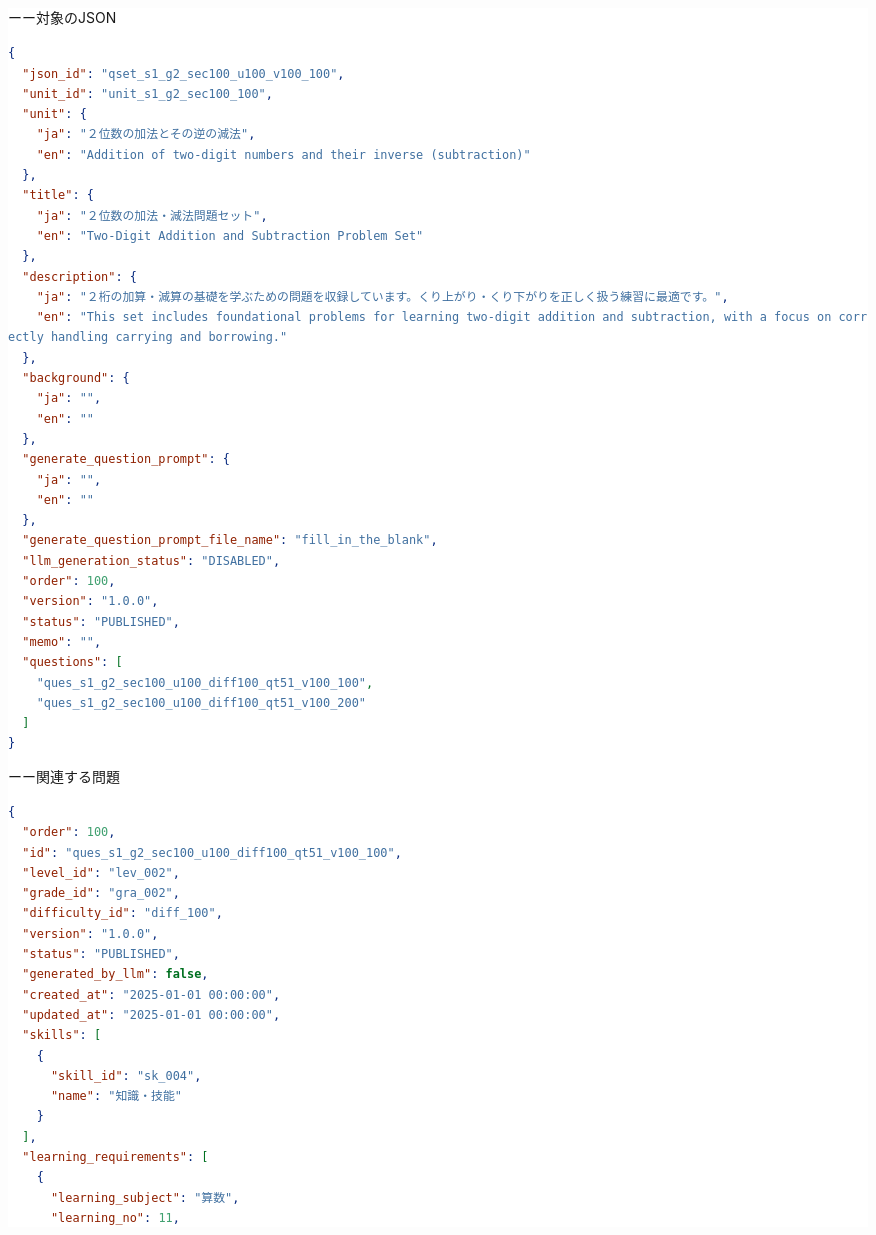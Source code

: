 


ーー対象のJSON
```json
{
  "json_id": "qset_s1_g2_sec100_u100_v100_100",
  "unit_id": "unit_s1_g2_sec100_100",
  "unit": {
    "ja": "２位数の加法とその逆の減法",
    "en": "Addition of two-digit numbers and their inverse (subtraction)"
  },
  "title": {
    "ja": "２位数の加法・減法問題セット",
    "en": "Two-Digit Addition and Subtraction Problem Set"
  },
  "description": {
    "ja": "２桁の加算・減算の基礎を学ぶための問題を収録しています。くり上がり・くり下がりを正しく扱う練習に最適です。",
    "en": "This set includes foundational problems for learning two-digit addition and subtraction, with a focus on correctly handling carrying and borrowing."
  },
  "background": {
    "ja": "",
    "en": ""
  },
  "generate_question_prompt": {
    "ja": "",
    "en": ""
  },
  "generate_question_prompt_file_name": "fill_in_the_blank",
  "llm_generation_status": "DISABLED",
  "order": 100,
  "version": "1.0.0",
  "status": "PUBLISHED",
  "memo": "",
  "questions": [
    "ques_s1_g2_sec100_u100_diff100_qt51_v100_100",
    "ques_s1_g2_sec100_u100_diff100_qt51_v100_200"
  ]
}

```

ーー関連する問題
```json
{
  "order": 100,
  "id": "ques_s1_g2_sec100_u100_diff100_qt51_v100_100",
  "level_id": "lev_002",
  "grade_id": "gra_002",
  "difficulty_id": "diff_100",
  "version": "1.0.0",
  "status": "PUBLISHED",
  "generated_by_llm": false,
  "created_at": "2025-01-01 00:00:00",
  "updated_at": "2025-01-01 00:00:00",
  "skills": [
    {
      "skill_id": "sk_004",
      "name": "知識・技能"
    }
  ],
  "learning_requirements": [
    {
      "learning_subject": "算数",
      "learning_no": 11,
```